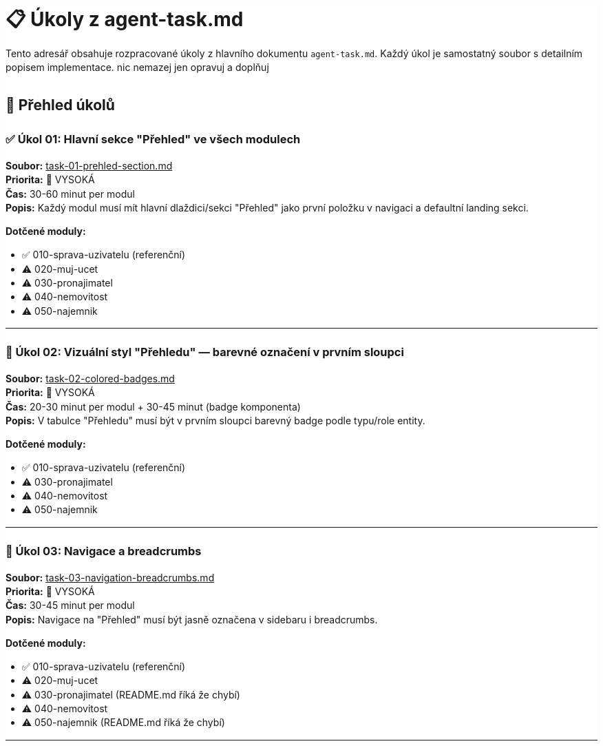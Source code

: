 # 📋 Úkoly z agent-task.md

Tento adresář obsahuje rozpracované úkoly z hlavního dokumentu `agent-task.md`. Každý úkol je samostatný soubor s detailním popisem implementace. nic nemazej jen opravuj a doplňuj

## 🎯 Přehled úkolů

### ✅ Úkol 01: Hlavní sekce "Přehled" ve všech modulech
**Soubor:** [task-01-prehled-section.md](./task-01-prehled-section.md)  
**Priorita:** 🔴 VYSOKÁ  
**Čas:** 30-60 minut per modul  
**Popis:** Každý modul musí mít hlavní dlaždici/sekci "Přehled" jako první položku v navigaci a defaultní landing sekci.

**Dotčené moduly:**
- ✅ 010-sprava-uzivatelu (referenční)
- ⚠️ 020-muj-ucet
- ⚠️ 030-pronajimatel
- ⚠️ 040-nemovitost
- ⚠️ 050-najemnik

---

### 🎨 Úkol 02: Vizuální styl "Přehledu" — barevné označení v prvním sloupci
**Soubor:** [task-02-colored-badges.md](./task-02-colored-badges.md)  
**Priorita:** 🔴 VYSOKÁ  
**Čas:** 20-30 minut per modul + 30-45 minut (badge komponenta)  
**Popis:** V tabulce "Přehledu" musí být v prvním sloupci barevný badge podle typu/role entity.

**Dotčené moduly:**
- ✅ 010-sprava-uzivatelu (referenční)
- ⚠️ 030-pronajimatel
- ⚠️ 040-nemovitost
- ⚠️ 050-najemnik

---

### 🧭 Úkol 03: Navigace a breadcrumbs
**Soubor:** [task-03-navigation-breadcrumbs.md](./task-03-navigation-breadcrumbs.md)  
**Priorita:** 🔴 VYSOKÁ  
**Čas:** 30-45 minut per modul  
**Popis:** Navigace na "Přehled" musí být jasně označena v sidebaru i breadcrumbs.

**Dotčené moduly:**
- ✅ 010-sprava-uzivatelu (referenční)
- ⚠️ 020-muj-ucet
- ⚠️ 030-pronajimatel (README.md říká že chybí)
- ⚠️ 040-nemovitost
- ⚠️ 050-najemnik (README.md říká že chybí)

---